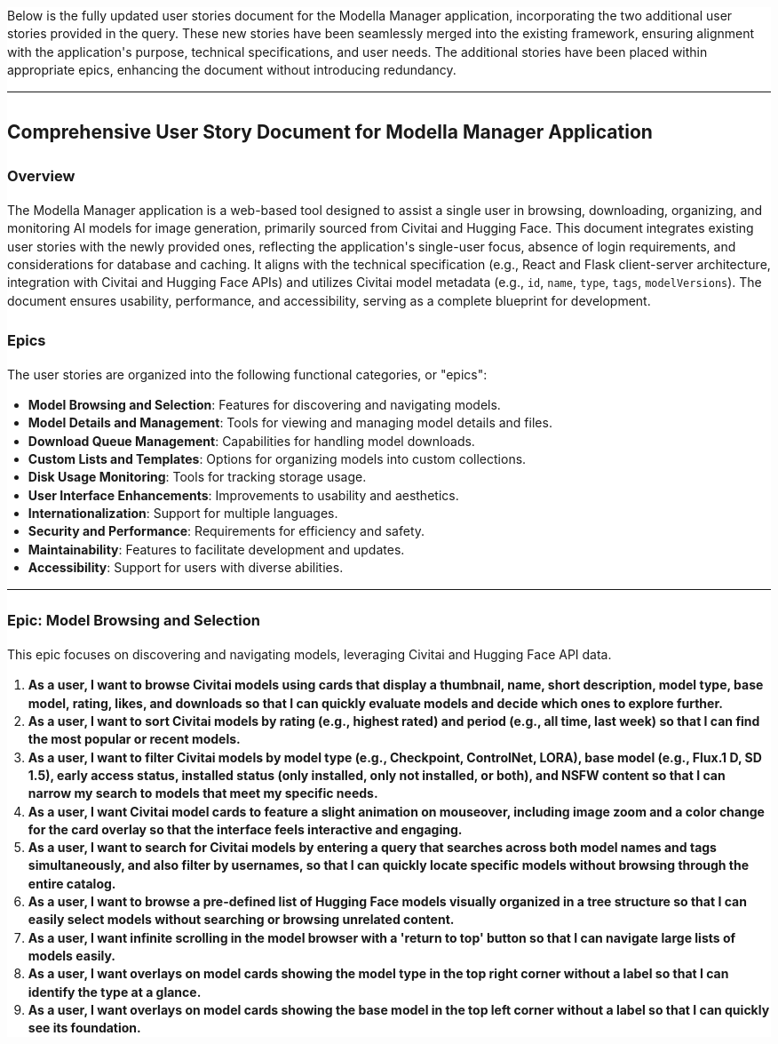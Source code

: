 Below is the fully updated user stories document for the Modella Manager application, incorporating the two additional user stories provided in the query. These new stories have been seamlessly merged into the existing framework, ensuring alignment with the application's purpose, technical specifications, and user needs. The additional stories have been placed within appropriate epics, enhancing the document without introducing redundancy.

---

## Comprehensive User Story Document for Modella Manager Application

### Overview
The Modella Manager application is a web-based tool designed to assist a single user in browsing, downloading, organizing, and monitoring AI models for image generation, primarily sourced from Civitai and Hugging Face. This document integrates existing user stories with the newly provided ones, reflecting the application's single-user focus, absence of login requirements, and considerations for database and caching. It aligns with the technical specification (e.g., React and Flask client-server architecture, integration with Civitai and Hugging Face APIs) and utilizes Civitai model metadata (e.g., `id`, `name`, `type`, `tags`, `modelVersions`). The document ensures usability, performance, and accessibility, serving as a complete blueprint for development.

### Epics
The user stories are organized into the following functional categories, or "epics":
- **Model Browsing and Selection**: Features for discovering and navigating models.
- **Model Details and Management**: Tools for viewing and managing model details and files.
- **Download Queue Management**: Capabilities for handling model downloads.
- **Custom Lists and Templates**: Options for organizing models into custom collections.
- **Disk Usage Monitoring**: Tools for tracking storage usage.
- **User Interface Enhancements**: Improvements to usability and aesthetics.
- **Internationalization**: Support for multiple languages.
- **Security and Performance**: Requirements for efficiency and safety.
- **Maintainability**: Features to facilitate development and updates.
- **Accessibility**: Support for users with diverse abilities.

---

### Epic: Model Browsing and Selection
This epic focuses on discovering and navigating models, leveraging Civitai and Hugging Face API data.

1. **As a user, I want to browse Civitai models using cards that display a thumbnail, name, short description, model type, base model, rating, likes, and downloads so that I can quickly evaluate models and decide which ones to explore further.**
2. **As a user, I want to sort Civitai models by rating (e.g., highest rated) and period (e.g., all time, last week) so that I can find the most popular or recent models.**
3. **As a user, I want to filter Civitai models by model type (e.g., Checkpoint, ControlNet, LORA), base model (e.g., Flux.1 D, SD 1.5), early access status, installed status (only installed, only not installed, or both), and NSFW content so that I can narrow my search to models that meet my specific needs.**
4. **As a user, I want Civitai model cards to feature a slight animation on mouseover, including image zoom and a color change for the card overlay so that the interface feels interactive and engaging.**
5. **As a user, I want to search for Civitai models by entering a query that searches across both model names and tags simultaneously, and also filter by usernames, so that I can quickly locate specific models without browsing through the entire catalog.**
6. **As a user, I want to browse a pre-defined list of Hugging Face models visually organized in a tree structure so that I can easily select models without searching or browsing unrelated content.**
7. **As a user, I want infinite scrolling in the model browser with a 'return to top' button so that I can navigate large lists of models easily.**
8. **As a user, I want overlays on model cards showing the model type in the top right corner without a label so that I can identify the type at a glance.**
9. **As a user, I want overlays on model cards showing the base model in the top left corner without a label so that I can quickly see its foundation.**